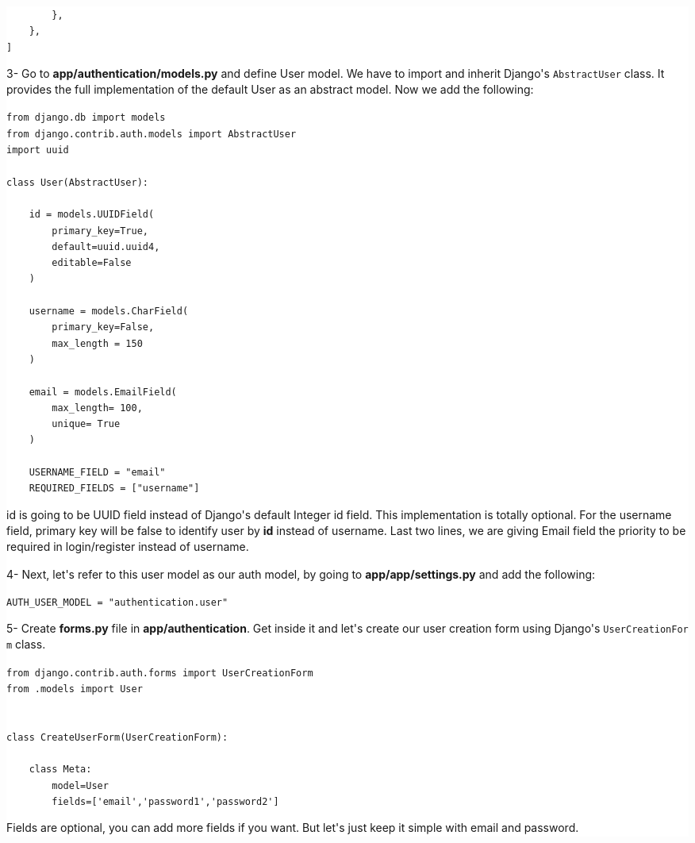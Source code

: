 ```
        },
    },
]
```

3- Go to **app/authentication/models.py** and define User model. We have to import and inherit Django's ```AbstractUser``` class. It provides the full implementation of the default User as an abstract model. Now we add the following:

```
from django.db import models
from django.contrib.auth.models import AbstractUser
import uuid

class User(AbstractUser):

    id = models.UUIDField(
        primary_key=True, 
        default=uuid.uuid4, 
        editable=False
    )

    username = models.CharField(
        primary_key=False, 
        max_length = 150
    )
    
    email = models.EmailField(
        max_length= 100,
        unique= True
    )

    USERNAME_FIELD = "email"
    REQUIRED_FIELDS = ["username"]
```
id is going to be UUID field instead of Django's default Integer id field. This implementation is totally optional. For the username field, primary key will be false to identify user by **id** instead of username.
Last two lines, we are giving Email field the priority to be required in login/register instead of username.



4- Next, let's refer to this user model as our auth model, by going to **app/app/settings.py** and add the following:

```
AUTH_USER_MODEL = "authentication.user"
```

5- Create **forms.py** file in **app/authentication**. Get inside it and let's create our user creation form using Django's ```UserCreationForm``` class.

```
from django.contrib.auth.forms import UserCreationForm
from .models import User


class CreateUserForm(UserCreationForm):

    class Meta:
        model=User
        fields=['email','password1','password2']
``` 
Fields are optional, you can add more fields if you want. But let's just keep it simple with email and password.
